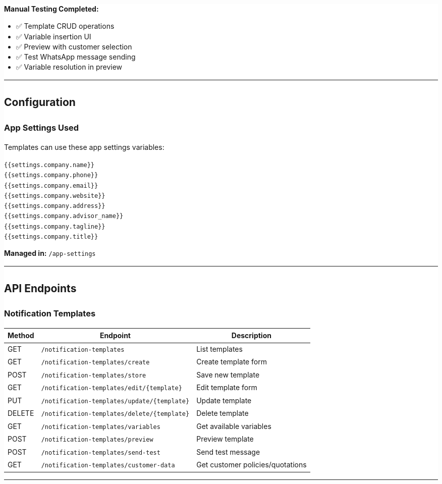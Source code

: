 **Manual Testing Completed:**
- ✅ Template CRUD operations
- ✅ Variable insertion UI
- ✅ Preview with customer selection
- ✅ Test WhatsApp message sending
- ✅ Variable resolution in preview

---

## Configuration

### App Settings Used

Templates can use these app settings variables:

```
{{settings.company.name}}
{{settings.company.phone}}
{{settings.company.email}}
{{settings.company.website}}
{{settings.company.address}}
{{settings.company.advisor_name}}
{{settings.company.tagline}}
{{settings.company.title}}
```

**Managed in:** `/app-settings`

---

## API Endpoints

### Notification Templates

| Method | Endpoint | Description |
|--------|----------|-------------|
| GET | `/notification-templates` | List templates |
| GET | `/notification-templates/create` | Create template form |
| POST | `/notification-templates/store` | Save new template |
| GET | `/notification-templates/edit/{template}` | Edit template form |
| PUT | `/notification-templates/update/{template}` | Update template |
| DELETE | `/notification-templates/delete/{template}` | Delete template |
| GET | `/notification-templates/variables` | Get available variables |
| POST | `/notification-templates/preview` | Preview template |
| POST | `/notification-templates/send-test` | Send test message |
| GET | `/notification-templates/customer-data` | Get customer policies/quotations |

---